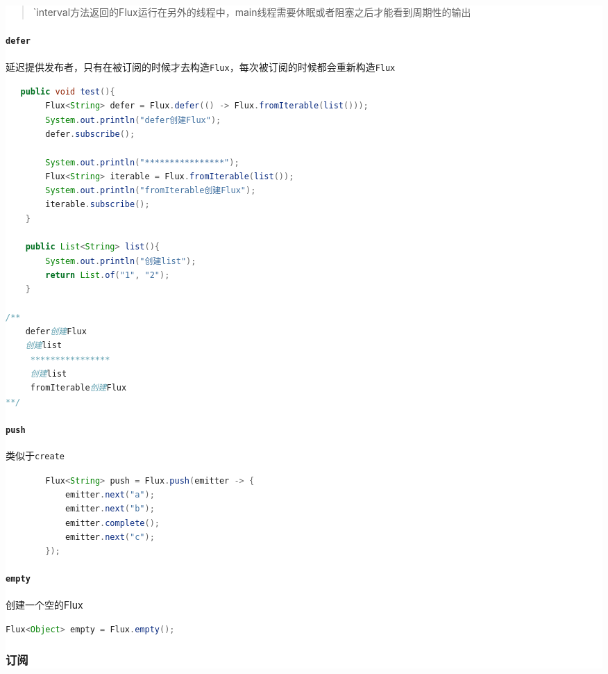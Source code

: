 >`interval方法返回的Flux运行在另外的线程中，main线程需要休眠或者阻塞之后才能看到周期性的输出

#### `defer`

延迟提供发布者，只有在被订阅的时候才去构造`Flux`，每次被订阅的时候都会重新构造`Flux`

```java
   public void test(){
        Flux<String> defer = Flux.defer(() -> Flux.fromIterable(list()));
        System.out.println("defer创建Flux");
        defer.subscribe();

        System.out.println("****************");
        Flux<String> iterable = Flux.fromIterable(list());
        System.out.println("fromIterable创建Flux");
        iterable.subscribe();
    }

    public List<String> list(){
        System.out.println("创建list");
        return List.of("1", "2");
    }

/**
    defer创建Flux
    创建list
     ****************
     创建list
     fromIterable创建Flux
**/
```

#### `push`

类似于`create` 

```java
        Flux<String> push = Flux.push(emitter -> {
            emitter.next("a");
            emitter.next("b");
            emitter.complete();
            emitter.next("c");
        });
```

#### `empty`

创建一个空的Flux

```java
Flux<Object> empty = Flux.empty();
```

### 订阅
